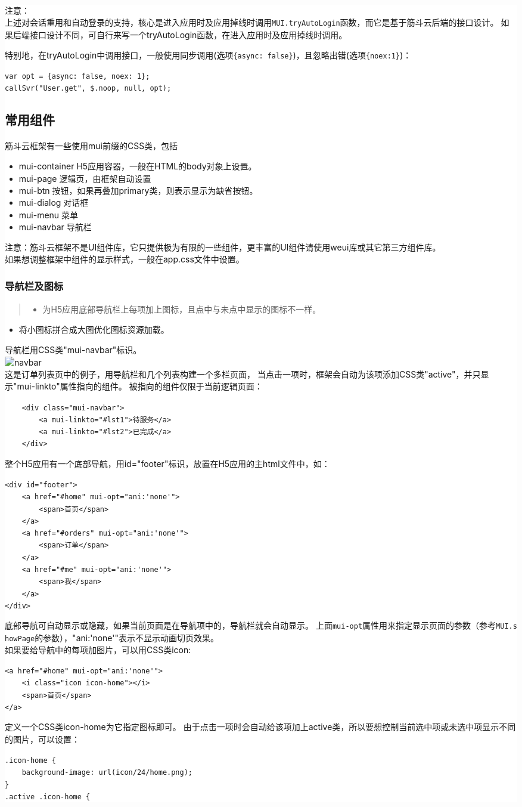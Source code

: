 ```
```
注意：             
上述对会话重用和自动登录的支持，核心是进入应用时及应用掉线时调用`MUI.tryAutoLogin`函数，而它是基于筋斗云后端的接口设计。 如果后端接口设计不同，可自行来写一个tryAutoLogin函数，在进入应用时及应用掉线时调用。                

特别地，在tryAutoLogin中调用接口，一般使用同步调用(选项`{async: false}`)，且忽略出错(选项`{noex:1}`)：
```
var opt = {async: false, noex: 1};
callSvr("User.get", $.noop, null, opt);
```
## 常用组件
筋斗云框架有一些使用mui前缀的CSS类，包括
+ mui-container H5应用容器，一般在HTML的body对象上设置。
+ mui-page 逻辑页，由框架自动设置
+ mui-btn 按钮，如果再叠加primary类，则表示显示为缺省按钮。
+ mui-dialog 对话框
+ mui-menu 菜单
+ mui-navbar 导航栏

注意：筋斗云框架不是UI组件库，它只提供极为有限的一些组件，更丰富的UI组件请使用weui库或其它第三方组件库。            
如果想调整框架中组件的显示样式，一般在app.css文件中设置。
### 导航栏及图标
> + 为H5应用底部导航栏上每项加上图标，且点中与未点中显示的图标不一样。
  + 将小图标拼合成大图优化图标资源加载。
  
导航栏用CSS类"mui-navbar"标识。             
![navbar](/img/navbar.png)          
这是订单列表页中的例子，用导航栏和几个列表构建一个多栏页面， 当点击一项时，框架会自动为该项添加CSS类"active"，并只显示"mui-linkto"属性指向的组件。 被指向的组件仅限于当前逻辑页面：
```
    <div class="mui-navbar">
        <a mui-linkto="#lst1">待服务</a>
        <a mui-linkto="#lst2">已完成</a>
    </div>
```
整个H5应用有一个底部导航，用id="footer"标识，放置在H5应用的主html文件中，如：
```
<div id="footer">
    <a href="#home" mui-opt="ani:'none'">
        <span>首页</span>
    </a>
    <a href="#orders" mui-opt="ani:'none'">
        <span>订单</span>
    </a>
    <a href="#me" mui-opt="ani:'none'">
        <span>我</span>
    </a>
</div>
```
底部导航可自动显示或隐藏，如果当前页面是在导航项中的，导航栏就会自动显示。 上面`mui-opt`属性用来指定显示页面的参数（参考`MUI.showPage`的参数），"ani:'none'"表示不显示动画切页效果。                
如果要给导航中的每项加图片，可以用CSS类icon:
```
<a href="#home" mui-opt="ani:'none'">
    <i class="icon icon-home"></i>
    <span>首页</span>
</a>
```
定义一个CSS类icon-home为它指定图标即可。 由于点击一项时会自动给该项加上active类，所以要想控制当前选中项或未选中项显示不同的图片，可以设置：
```
.icon-home {
    background-image: url(icon/24/home.png);
}
.active .icon-home {
```